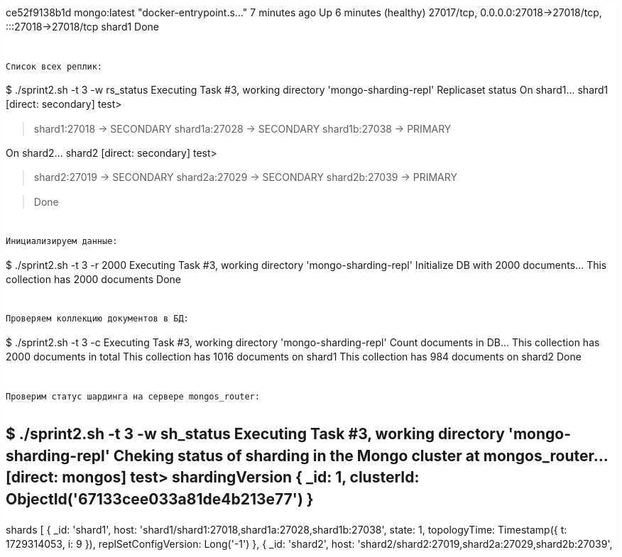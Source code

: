 ce52f9138b1d   mongo:latest               "docker-entrypoint.s…"   7 minutes ago   Up 6 minutes (healthy)   27017/tcp, 0.0.0.0:27018->27018/tcp, :::27018->27018/tcp   shard1
Done
```

Список всех реплик:
```
$ ./sprint2.sh -t 3 -w rs_status
Executing Task #3, working directory 'mongo-sharding-repl'
Replicaset status
On shard1...
shard1 [direct: secondary] test>
>shard1:27018 -> SECONDARY
shard1a:27028 -> SECONDARY
shard1b:27038 -> PRIMARY

>
On shard2...
shard2 [direct: secondary] test>
>shard2:27019 -> SECONDARY
shard2a:27029 -> SECONDARY
shard2b:27039 -> PRIMARY

>Done
```

Инициализируем данные:
```
$ ./sprint2.sh -t 3 -r 2000
Executing Task #3, working directory 'mongo-sharding-repl'
Initialize DB with 2000 documents...
This collection has  2000  documents
Done
```

Проверяем коллекцию документов в БД:
```
$ ./sprint2.sh -t 3 -c
Executing Task #3, working directory 'mongo-sharding-repl'
Count documents in DB...
This collection has  2000  documents in total
This collection has  1016  documents on  shard1
This collection has  984  documents on  shard2
Done
```

Проверим статус шардинга на сервере mongos_router:
```
$ ./sprint2.sh -t 3 -w sh_status
Executing Task #3, working directory 'mongo-sharding-repl'
Cheking status of sharding in the Mongo cluster at mongos_router...
[direct: mongos] test> shardingVersion
{ _id: 1, clusterId: ObjectId('67133cee033a81de4b213e77') }
---
shards
[
  {
    _id: 'shard1',
    host: 'shard1/shard1:27018,shard1a:27028,shard1b:27038',
    state: 1,
    topologyTime: Timestamp({ t: 1729314053, i: 9 }),
    replSetConfigVersion: Long('-1')
  },
  {
    _id: 'shard2',
    host: 'shard2/shard2:27019,shard2a:27029,shard2b:27039',